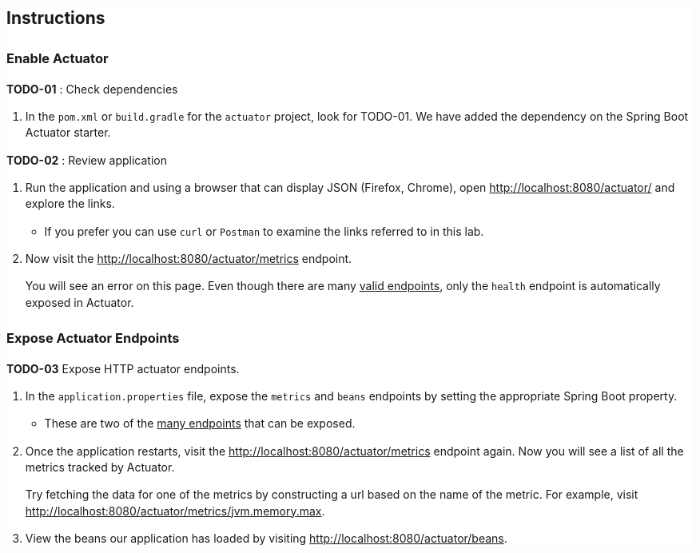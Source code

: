 ## Instructions

### Enable Actuator

**TODO-01** : Check dependencies

1.  In the `pom.xml` or `build.gradle` for the `actuator` project,
    look for TODO-01.
    We have added the dependency on the Spring Boot Actuator starter.

**TODO-02** : Review application

1.  Run the application and using a browser that can display JSON
    (Firefox, Chrome), open
    [http://localhost:8080/actuator/](http://localhost:8080/actuator/)
    and explore the links.

    - If you prefer you can use `curl` or `Postman` to examine the
      links referred to in this lab.

1.  Now visit the
    [http://localhost:8080/actuator/metrics](http://localhost:8080/actuator/metrics)
    endpoint.

    You will see an error on this page.
    Even though there are many
    [valid endpoints](https://docs.spring.io/spring-boot/docs/current/reference/html/production-ready-features.html#production-ready-endpoints),
    only the `health` endpoint is automatically exposed in Actuator.

### Expose Actuator Endpoints

**TODO-03** Expose HTTP actuator endpoints.

1.  In the `application.properties` file, expose the
    `metrics` and `beans` endpoints by setting the appropriate Spring
    Boot property.

    - These are two of the
      [many endpoints](https://docs.spring.io/spring-boot/docs/current/reference/html/production-ready-features.html#production-ready-endpoints)
      that can be exposed.

1.  Once the application restarts, visit the
    [http://localhost:8080/actuator/metrics](http://localhost:8080/actuator/metrics) endpoint
    again.
    Now you will see a list of all the metrics tracked by Actuator.

    Try fetching the data for one of the metrics by constructing a url
    based on the name of the metric.
    For example, visit
    [http://localhost:8080/actuator/metrics/jvm.memory.max](http://localhost:8080/actuator/metrics/jvm.memory.max).

1.  View the beans our application has loaded by visiting
    [http://localhost:8080/actuator/beans](http://localhost:8080/actuator/beans).
